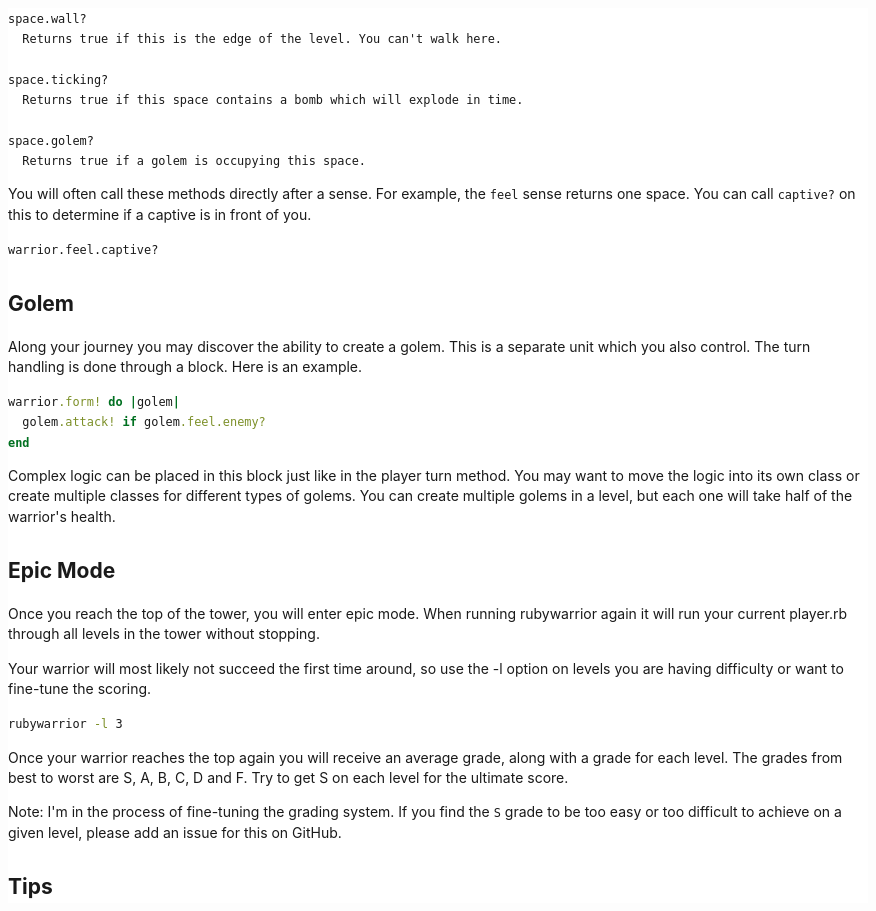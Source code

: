 ```
space.wall?
  Returns true if this is the edge of the level. You can't walk here.

space.ticking?
  Returns true if this space contains a bomb which will explode in time.

space.golem?
  Returns true if a golem is occupying this space.
```

You will often call these methods directly after a sense. For example, the `feel` sense returns one space. You can call `captive?` on this to determine if a captive is in front of you.

```
warrior.feel.captive?
```


## Golem

Along your journey you may discover the ability to create a golem. This is a separate unit which you also control. The turn handling is done through a block. Here is an example.

```rb
warrior.form! do |golem|
  golem.attack! if golem.feel.enemy?
end
```

Complex logic can be placed in this block just like in the player turn method. You may want to move the logic into its own class or create multiple classes for different types of golems. You can create multiple golems in a level, but each one will take half of the warrior's health.


## Epic Mode

Once you reach the top of the tower, you will enter epic mode. When running rubywarrior again it will run your current player.rb through all levels in the tower without stopping.

Your warrior will most likely not succeed the first time around, so use the -l option on levels you are having difficulty or want to fine-tune the scoring.

```sh
rubywarrior -l 3
```

Once your warrior reaches the top again you will receive an average grade, along with a grade for each level. The grades from best to worst are S, A, B, C, D and F. Try to get S on each level for the ultimate score.

Note: I'm in the process of fine-tuning the grading system. If you find the `S` grade to be too easy or too difficult to achieve on a given level, please add an issue for this on GitHub.


## Tips
